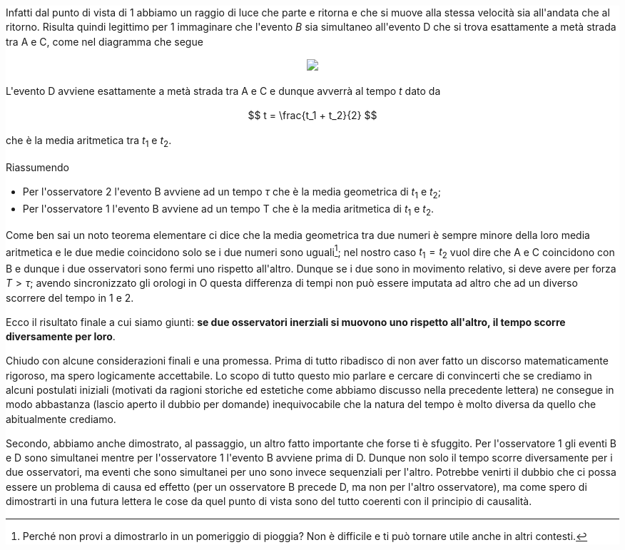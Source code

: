 Infatti dal punto di vista di $1$ abbiamo un raggio di luce che parte
e ritorna e che si muove alla stessa velocità sia all'andata che al
ritorno. Risulta quindi legittimo per $1$ immaginare che l'evento $B$
sia simultaneo all'evento D che si trova esattamente a metà strada tra
A e C, come nel diagramma che segue



<p align="center"> 
<img width="500" src="{{ site.url }}/images/tempo4.jpg">
</p>

L'evento D avviene esattamente a metà strada tra A e C e dunque
avverrà al tempo $t$ dato da

$$ t = \frac{t_1 + t_2}{2} $$

che è la media aritmetica tra $t_1$ e $t_2$. 

Riassumendo

- Per l'osservatore $2$ l'evento B avviene ad un tempo $\tau$ che è la
    media geometrica di $t_1$ e $t_2$;
- Per l'osservatore $1$ l'evento B avviene ad un tempo T che è la
    media aritmetica di $t_1$ e $t_2$.

Come ben sai un noto teorema elementare ci dice che la media
geometrica tra due numeri è sempre minore della loro media aritmetica
e le due medie coincidono solo se i due numeri sono uguali[^2]; nel nostro
caso $t_1=t_2$ vuol dire che A e C coincidono con B e dunque i due
osservatori sono fermi uno rispetto all'altro. Dunque se i due sono in
movimento relativo, si deve avere per forza $T>\tau$; avendo
sincronizzato gli orologi in O questa differenza di tempi non può
essere imputata ad altro che ad un diverso scorrere del tempo in $1$ e
$2$.

Ecco il risultato finale a cui siamo giunti: **se due osservatori
inerziali si muovono uno rispetto all'altro, il tempo scorre
diversamente per loro**.

Chiudo con alcune considerazioni finali e una promessa. Prima di tutto
ribadisco di non aver fatto un discorso matematicamente rigoroso, ma
spero logicamente accettabile. Lo scopo di tutto questo mio parlare e
cercare di convincerti che se crediamo in alcuni postulati iniziali (motivati
da ragioni storiche ed estetiche come abbiamo discusso nella
precedente lettera) ne consegue in modo abbastanza (lascio aperto il
dubbio per domande) inequivocabile che la natura del tempo è molto
diversa da quello che abitualmente crediamo. 

Secondo, abbiamo anche dimostrato, al passaggio, un altro fatto
importante che forse ti è sfuggito. Per l'osservatore $1$ gli eventi B
e D sono simultanei mentre per l'osservatore $1$ l'evento B avviene
prima di D. Dunque non solo il tempo scorre diversamente per i due
osservatori, ma eventi che sono simultanei per uno sono invece
sequenziali per l'altro. Potrebbe venirti il dubbio che ci possa
essere un problema di causa ed effetto (per un osservatore B precede
D, ma non per l'altro osservatore), ma come spero di dimostrarti in una
futura lettera le cose da quel punto di vista sono del tutto coerenti
con il principio di causalità.


[^1]: Non voglio appesantire il testo ulteriormente con questo tipo di considerazioni; un sistema di riferimento si dice inerziale se vale il principio di inerzia, ovvero se un corpo lasciato in quiete o in moto rettilineo uniforme permane nel suo stato di quiete o di moto rettilineo uniforme. La teoria di cui parliamo in questa lettera si limita ai soli sistemi inerziali e per questo viene spesso definita "speciale" o "ristretta". Se avrò occasione di scriverti ancora mi piacerebbe però mostrarti come in realtà si possa superare questo limite della teoria. Infine bisognerebbe forse aggiungere un principio zero; è infatti facile dimostrare che se un sistema di riferimento è inerziale allora ogni altro sistema di riferimento che si muova di moto rettilineo uniforme rispetto a questi è anch'esso inerziale. Ma chi ci garantisce che ne esiste uno? Dobbiamo quindi immaginare di postulare che esista almeno un riferimento inerziale e da questo possiamo poi dedurre che ne esistono in realtà infiniti. Sono questioni però irrilevanti per quel che segue.
[^2]: Perché non provi a dimostrarlo in un pomeriggio di pioggia? Non è difficile e ti può tornare utile anche in altri contesti.